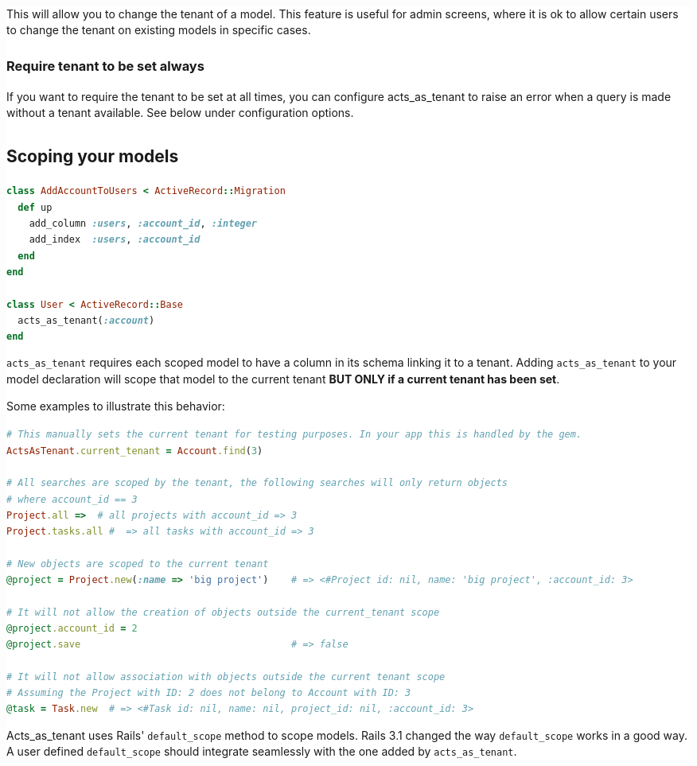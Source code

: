 This will allow you to change the tenant of a model. This feature is useful for admin screens, where it is ok to allow certain users to change the tenant on existing models in specific cases.

### Require tenant to be set always

If you want to require the tenant to be set at all times, you can configure acts_as_tenant to raise an error when a query is made without a tenant available. See below under configuration options.

Scoping your models
-------------------

```ruby
class AddAccountToUsers < ActiveRecord::Migration
  def up
    add_column :users, :account_id, :integer
    add_index  :users, :account_id
  end
end

class User < ActiveRecord::Base
  acts_as_tenant(:account)
end
```

`acts_as_tenant` requires each scoped model to have a column in its schema linking it to a tenant. Adding `acts_as_tenant` to your model declaration will scope that model to the current tenant **BUT ONLY if a current tenant has been set**.

Some examples to illustrate this behavior:

```ruby
# This manually sets the current tenant for testing purposes. In your app this is handled by the gem.
ActsAsTenant.current_tenant = Account.find(3)

# All searches are scoped by the tenant, the following searches will only return objects
# where account_id == 3
Project.all =>  # all projects with account_id => 3
Project.tasks.all #  => all tasks with account_id => 3

# New objects are scoped to the current tenant
@project = Project.new(:name => 'big project')    # => <#Project id: nil, name: 'big project', :account_id: 3>

# It will not allow the creation of objects outside the current_tenant scope
@project.account_id = 2
@project.save                                     # => false

# It will not allow association with objects outside the current tenant scope
# Assuming the Project with ID: 2 does not belong to Account with ID: 3
@task = Task.new  # => <#Task id: nil, name: nil, project_id: nil, :account_id: 3>
```

Acts_as_tenant uses Rails' `default_scope` method to scope models. Rails 3.1 changed the way `default_scope` works in a good way. A user defined `default_scope` should integrate seamlessly with the one added by `acts_as_tenant`.
